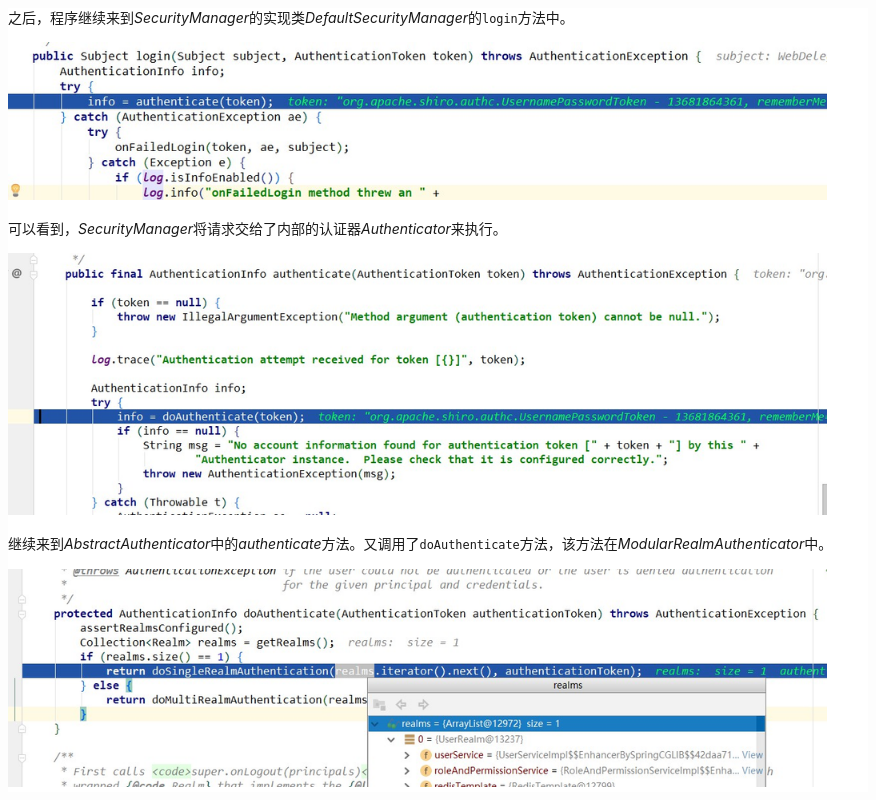 之后，程序继续来到*SecurityManager*的实现类*DefaultSecurityManager*的`login`方法中。

<img src="https://github.com/KuroChan1998/KuroChan1998.github.io/blob/master/img/mdimg/Snipaste_2019-12-12_15-51-29.jpg?raw=true" alt="Snipaste_2019-12-12_15-40-44" style="zoom:80%;" />

可以看到，*SecurityManager*将请求交给了内部的认证器*Authenticator*来执行。

<img src="https://github.com/KuroChan1998/KuroChan1998.github.io/blob/master/img/mdimg/Snipaste_2019-12-12_15-54-30.jpg?raw=true" alt="Snipaste_2019-12-12_15-40-44" style="zoom:80%;" />

继续来到*AbstractAuthenticator*中的*authenticate*方法。又调用了`doAuthenticate`方法，该方法在*ModularRealmAuthenticator*中。

<img src="https://github.com/KuroChan1998/KuroChan1998.github.io/blob/master/img/mdimg/Snipaste_2019-12-12_15-56-51.jpg?raw=true" alt="Snipaste_2019-12-12_15-40-44" style="zoom: 80%;" />

